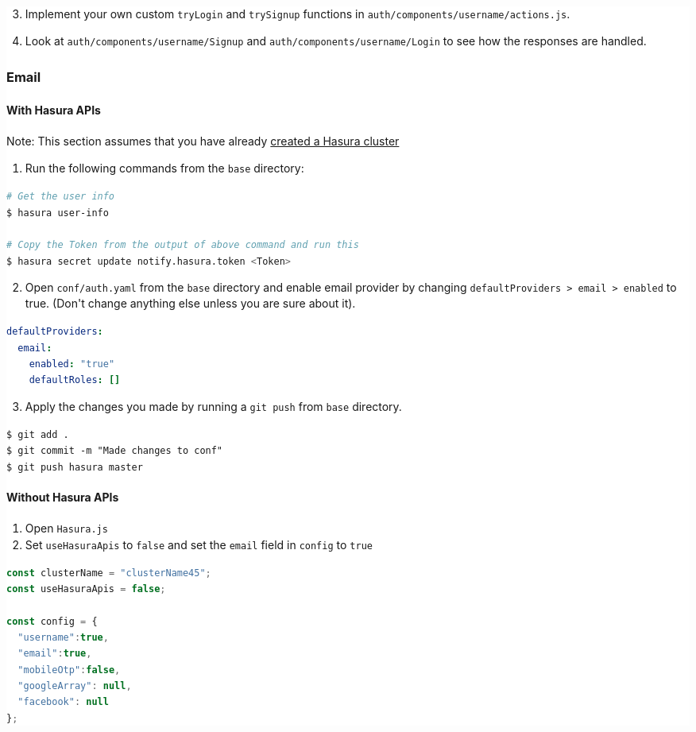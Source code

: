 3. Implement your own custom `tryLogin` and `trySignup` functions in ``auth/components/username/actions.js``.

4. Look at ``auth/components/username/Signup`` and ``auth/components/username/Login`` to see how the responses are handled.

### Email

#### With Hasura APIs

Note: This section assumes that you have already [created a Hasura cluster](#getting-started)

1. Run the following commands from the `base` directory:

```bash
# Get the user info
$ hasura user-info

# Copy the Token from the output of above command and run this
$ hasura secret update notify.hasura.token <Token>
```

2. Open ``conf/auth.yaml`` from the `base` directory and enable email provider by changing `defaultProviders > email > enabled` to true. (Don't change anything else unless you are sure about it).

```yaml
defaultProviders:
  email:
    enabled: "true"
    defaultRoles: []
```

3. Apply the changes you made by running a `git push` from `base` directory.

```
$ git add .
$ git commit -m "Made changes to conf"
$ git push hasura master
```

#### Without Hasura APIs

1. Open `Hasura.js`
2. Set `useHasuraApis` to `false` and set the `email` field in `config` to `true`

```javascript
const clusterName = "clusterName45";
const useHasuraApis = false;

const config = {
  "username":true,
  "email":true,
  "mobileOtp":false,
  "googleArray": null,
  "facebook": null
};
```
